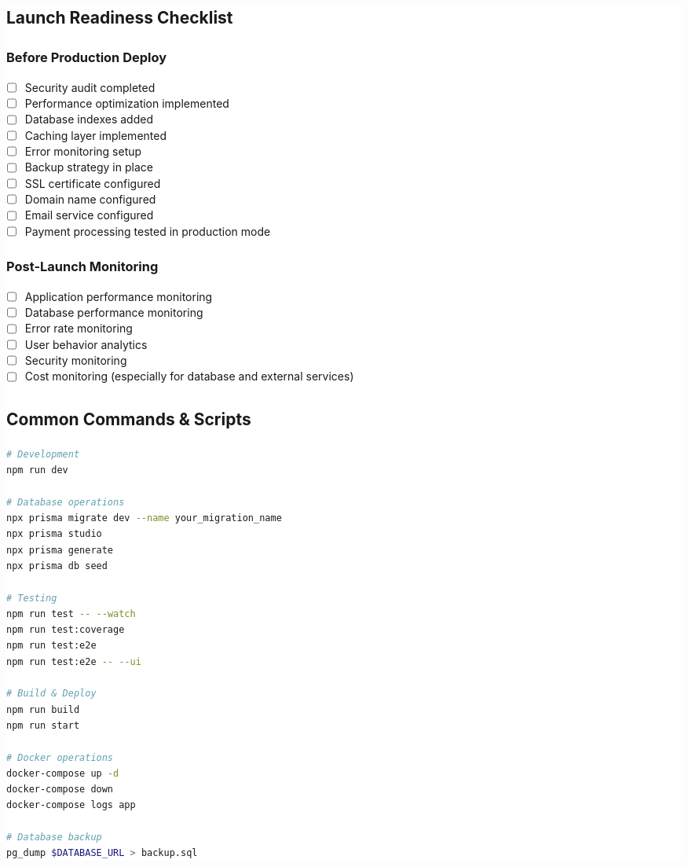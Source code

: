 ## Launch Readiness Checklist

### Before Production Deploy
- [ ] Security audit completed
- [ ] Performance optimization implemented
- [ ] Database indexes added
- [ ] Caching layer implemented
- [ ] Error monitoring setup
- [ ] Backup strategy in place
- [ ] SSL certificate configured
- [ ] Domain name configured
- [ ] Email service configured
- [ ] Payment processing tested in production mode

### Post-Launch Monitoring
- [ ] Application performance monitoring
- [ ] Database performance monitoring  
- [ ] Error rate monitoring
- [ ] User behavior analytics
- [ ] Security monitoring
- [ ] Cost monitoring (especially for database and external services)

## Common Commands & Scripts

```bash
# Development
npm run dev

# Database operations
npx prisma migrate dev --name your_migration_name
npx prisma studio
npx prisma generate
npx prisma db seed

# Testing
npm run test -- --watch
npm run test:coverage
npm run test:e2e
npm run test:e2e -- --ui

# Build & Deploy
npm run build
npm run start

# Docker operations
docker-compose up -d
docker-compose down
docker-compose logs app

# Database backup
pg_dump $DATABASE_URL > backup.sql
```

